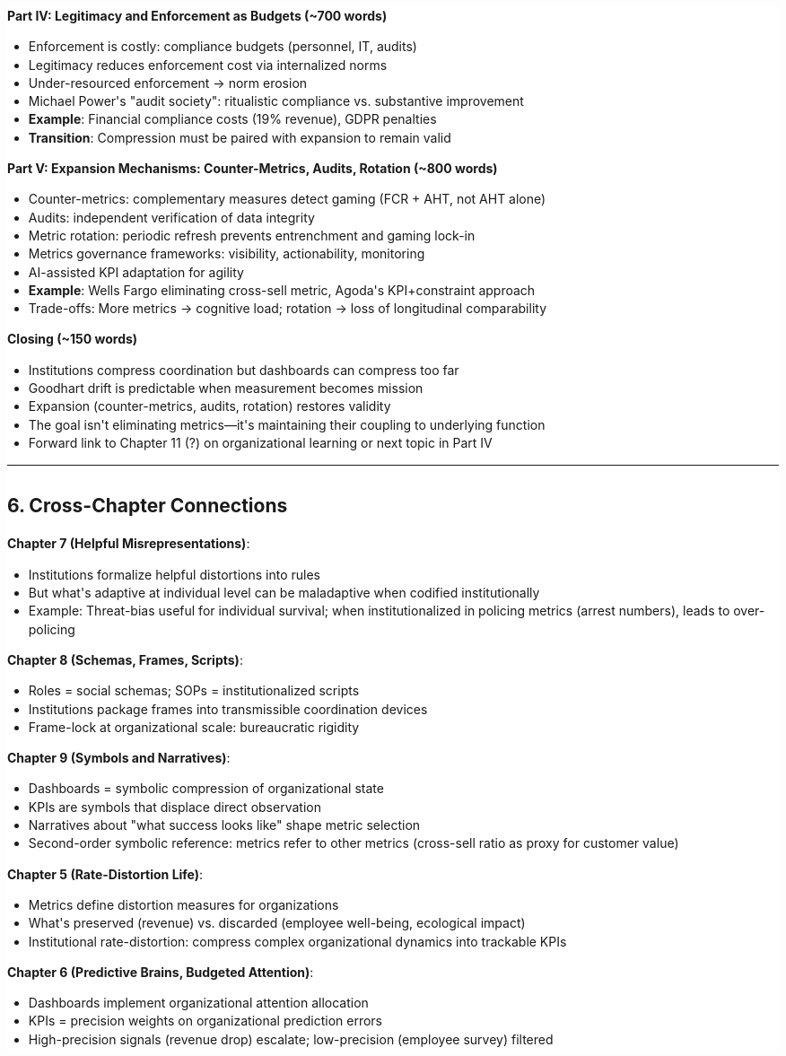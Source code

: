 **Part IV: Legitimacy and Enforcement as Budgets (~700 words)**
- Enforcement is costly: compliance budgets (personnel, IT, audits)
- Legitimacy reduces enforcement cost via internalized norms
- Under-resourced enforcement → norm erosion
- Michael Power's "audit society": ritualistic compliance vs. substantive improvement
- **Example**: Financial compliance costs (19% revenue), GDPR penalties
- **Transition**: Compression must be paired with expansion to remain valid

**Part V: Expansion Mechanisms: Counter-Metrics, Audits, Rotation (~800 words)**
- Counter-metrics: complementary measures detect gaming (FCR + AHT, not AHT alone)
- Audits: independent verification of data integrity
- Metric rotation: periodic refresh prevents entrenchment and gaming lock-in
- Metrics governance frameworks: visibility, actionability, monitoring
- AI-assisted KPI adaptation for agility
- **Example**: Wells Fargo eliminating cross-sell metric, Agoda's KPI+constraint approach
- Trade-offs: More metrics → cognitive load; rotation → loss of longitudinal comparability

**Closing (~150 words)**
- Institutions compress coordination but dashboards can compress too far
- Goodhart drift is predictable when measurement becomes mission
- Expansion (counter-metrics, audits, rotation) restores validity
- The goal isn't eliminating metrics—it's maintaining their coupling to underlying function
- Forward link to Chapter 11 (?) on organizational learning or next topic in Part IV

---

## 6. Cross-Chapter Connections

**Chapter 7 (Helpful Misrepresentations)**:
- Institutions formalize helpful distortions into rules
- But what's adaptive at individual level can be maladaptive when codified institutionally
- Example: Threat-bias useful for individual survival; when institutionalized in policing metrics (arrest numbers), leads to over-policing

**Chapter 8 (Schemas, Frames, Scripts)**:
- Roles = social schemas; SOPs = institutionalized scripts
- Institutions package frames into transmissible coordination devices
- Frame-lock at organizational scale: bureaucratic rigidity

**Chapter 9 (Symbols and Narratives)**:
- Dashboards = symbolic compression of organizational state
- KPIs are symbols that displace direct observation
- Narratives about "what success looks like" shape metric selection
- Second-order symbolic reference: metrics refer to other metrics (cross-sell ratio as proxy for customer value)

**Chapter 5 (Rate-Distortion Life)**:
- Metrics define distortion measures for organizations
- What's preserved (revenue) vs. discarded (employee well-being, ecological impact)
- Institutional rate-distortion: compress complex organizational dynamics into trackable KPIs

**Chapter 6 (Predictive Brains, Budgeted Attention)**:
- Dashboards implement organizational attention allocation
- KPIs = precision weights on organizational prediction errors
- High-precision signals (revenue drop) escalate; low-precision (employee survey) filtered
